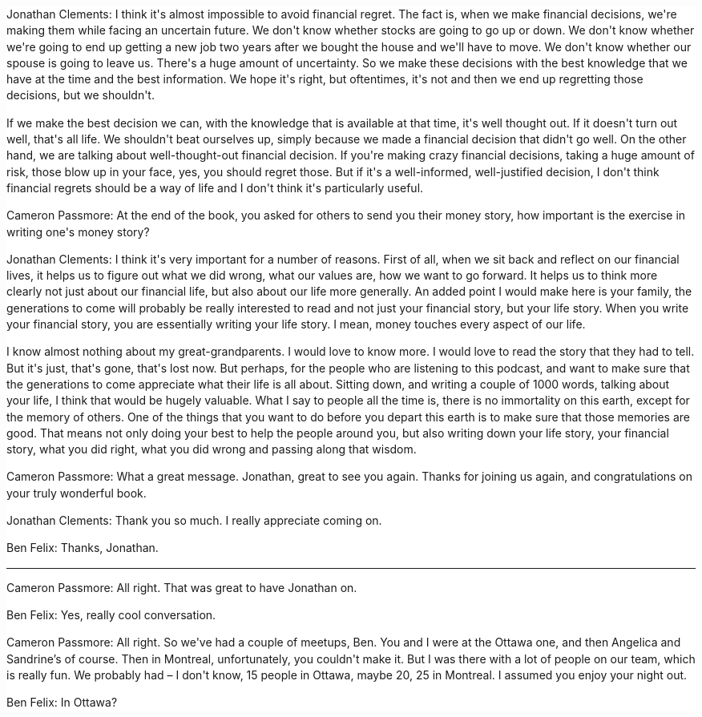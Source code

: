 Jonathan Clements: I think it's almost impossible to avoid financial regret. The fact is, when we make financial decisions, we're making them while facing an uncertain future. We don't know whether stocks are going to go up or down. We don't know whether we're going to end up getting a new job two years after we bought the house and we'll have to move. We don't know whether our spouse is going to leave us. There's a huge amount of uncertainty. So we make these decisions with the best knowledge that we have at the time and the best information. We hope it's right, but oftentimes, it's not and then we end up regretting those decisions, but we shouldn't. 

If we make the best decision we can, with the knowledge that is available at that time, it's well thought out. If it doesn't turn out well, that's all life. We shouldn't beat ourselves up, simply because we made a financial decision that didn't go well. On the other hand, we are talking about well-thought-out financial decision. If you're making crazy financial decisions, taking a huge amount of risk, those blow up in your face, yes, you should regret those. But if it's a well-informed, well-justified decision, I don't think financial regrets should be a way of life and I don't think it's particularly useful.

Cameron Passmore: At the end of the book, you asked for others to send you their money story, how important is the exercise in writing one's money story?

Jonathan Clements: I think it's very important for a number of reasons. First of all, when we sit back and reflect on our financial lives, it helps us to figure out what we did wrong, what our values are, how we want to go forward. It helps us to think more clearly not just about our financial life, but also about our life more generally. An added point I would make here is your family, the generations to come will probably be really interested to read and not just your financial story, but your life story. When you write your financial story, you are essentially writing your life story. I mean, money touches every aspect of our life.

I know almost nothing about my great-grandparents. I would love to know more. I would love to read the story that they had to tell. But it's just, that's gone, that's lost now. But perhaps, for the people who are listening to this podcast, and want to make sure that the generations to come appreciate what their life is all about. Sitting down, and writing a couple of 1000 words, talking about your life, I think that would be hugely valuable. What I say to people all the time is, there is no immortality on this earth, except for the memory of others. One of the things that you want to do before you depart this earth is to make sure that those memories are good. That means not only doing your best to help the people around you, but also writing down your life story, your financial story, what you did right, what you did wrong and passing along that wisdom.

Cameron Passmore: What a great message. Jonathan, great to see you again. Thanks for joining us again, and congratulations on your truly wonderful book.

Jonathan Clements: Thank you so much. I really appreciate coming on.

Ben Felix: Thanks, Jonathan. 

***

Cameron Passmore: All right. That was great to have Jonathan on. 

Ben Felix: Yes, really cool conversation.

Cameron Passmore: All right. So we've had a couple of meetups, Ben. You and I were at the Ottawa one, and then Angelica and Sandrine’s of course. Then in Montreal, unfortunately, you couldn't make it. But I was there with a lot of people on our team, which is really fun. We probably had – I don't know, 15 people in Ottawa, maybe 20, 25 in Montreal. I assumed you enjoy your night out.

Ben Felix: In Ottawa?
